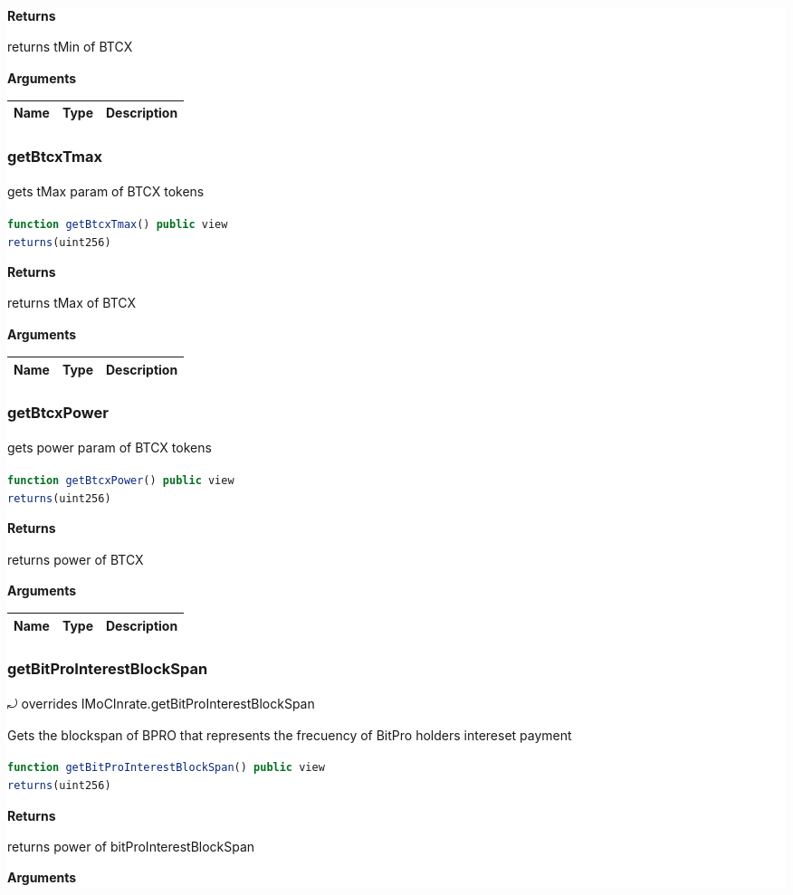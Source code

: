 **Returns**

returns tMin of BTCX

**Arguments**

| Name        | Type           | Description  |
| ------------- |------------- | -----|

### getBtcxTmax

gets tMax param of BTCX tokens

```js
function getBtcxTmax() public view
returns(uint256)
```

**Returns**

returns tMax of BTCX

**Arguments**

| Name        | Type           | Description  |
| ------------- |------------- | -----|

### getBtcxPower

gets power param of BTCX tokens

```js
function getBtcxPower() public view
returns(uint256)
```

**Returns**

returns power of BTCX

**Arguments**

| Name        | Type           | Description  |
| ------------- |------------- | -----|

### getBitProInterestBlockSpan

⤾ overrides IMoCInrate.getBitProInterestBlockSpan

Gets the blockspan of BPRO that represents the frecuency of BitPro holders intereset payment

```js
function getBitProInterestBlockSpan() public view
returns(uint256)
```

**Returns**

returns power of bitProInterestBlockSpan

**Arguments**
